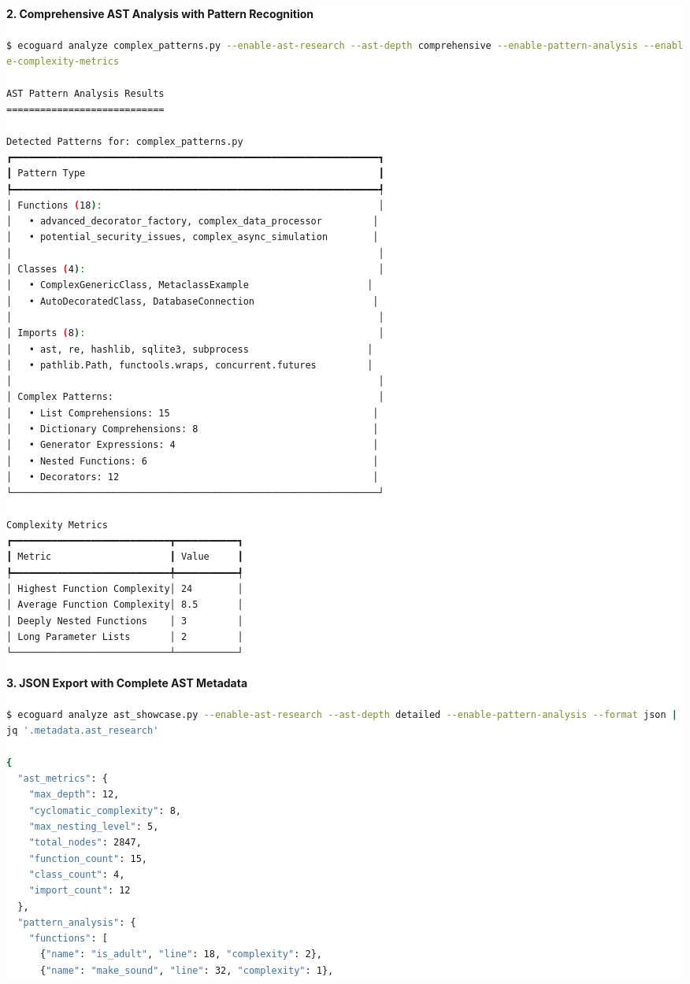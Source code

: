 ```bash
```

#### 2. Comprehensive AST Analysis with Pattern Recognition
```bash
$ ecoguard analyze complex_patterns.py --enable-ast-research --ast-depth comprehensive --enable-pattern-analysis --enable-complexity-metrics

AST Pattern Analysis Results
============================

Detected Patterns for: complex_patterns.py
┏━━━━━━━━━━━━━━━━━━━━━━━━━━━━━━━━━━━━━━━━━━━━━━━━━━━━━━━━━━━━━━━━━┓
┃ Pattern Type                                                    ┃
┡━━━━━━━━━━━━━━━━━━━━━━━━━━━━━━━━━━━━━━━━━━━━━━━━━━━━━━━━━━━━━━━━━┩
│ Functions (18):                                                 │
│   • advanced_decorator_factory, complex_data_processor         │
│   • potential_security_issues, complex_async_simulation        │
│                                                                 │
│ Classes (4):                                                    │
│   • ComplexGenericClass, MetaclassExample                     │
│   • AutoDecoratedClass, DatabaseConnection                     │
│                                                                 │
│ Imports (8):                                                    │
│   • ast, re, hashlib, sqlite3, subprocess                     │
│   • pathlib.Path, functools.wraps, concurrent.futures         │
│                                                                 │
│ Complex Patterns:                                               │
│   • List Comprehensions: 15                                    │
│   • Dictionary Comprehensions: 8                               │
│   • Generator Expressions: 4                                   │
│   • Nested Functions: 6                                        │
│   • Decorators: 12                                             │
└─────────────────────────────────────────────────────────────────┘

Complexity Metrics
┏━━━━━━━━━━━━━━━━━━━━━━━━━━━━┳━━━━━━━━━━━┓
┃ Metric                     ┃ Value     ┃
┡━━━━━━━━━━━━━━━━━━━━━━━━━━━━╇━━━━━━━━━━━┩
│ Highest Function Complexity│ 24        │
│ Average Function Complexity│ 8.5       │
│ Deeply Nested Functions    │ 3         │
│ Long Parameter Lists       │ 2         │
└────────────────────────────┴───────────┘
```

#### 3. JSON Export with Complete AST Metadata
```bash
$ ecoguard analyze ast_showcase.py --enable-ast-research --ast-depth detailed --enable-pattern-analysis --format json | jq '.metadata.ast_research'

{
  "ast_metrics": {
    "max_depth": 12,
    "cyclomatic_complexity": 8,
    "max_nesting_level": 5,
    "total_nodes": 2847,
    "function_count": 15,
    "class_count": 4,
    "import_count": 12
  },
  "pattern_analysis": {
    "functions": [
      {"name": "is_adult", "line": 18, "complexity": 2},
      {"name": "make_sound", "line": 32, "complexity": 1},
```